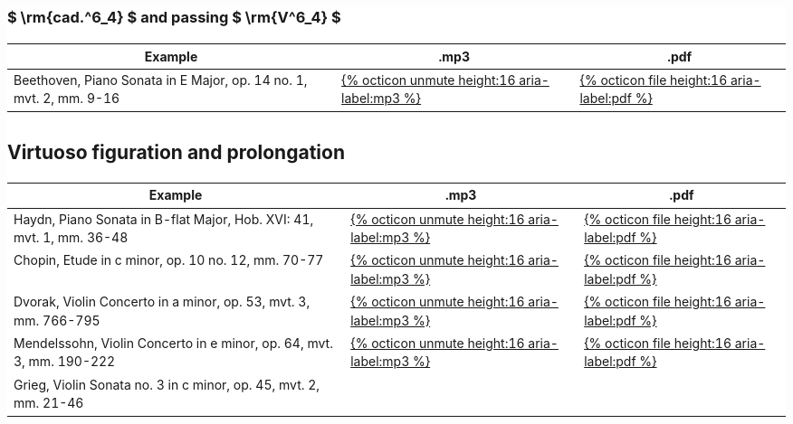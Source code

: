 ### $ \rm{cad.^6_4} $ and passing $ \rm{V^6_4} $

<table class="tablesaw tablesaw-stack" data-tablesaw-mode="stack">
<thead>
<tr>
    <th>Example</th>
    <th>.mp3</th>
    <th>.pdf</th>
</tr>
</thead>
<tbody>
<tr>
    <td>Beethoven, Piano Sonata in E Major, op. 14 no. 1, mvt. 2, mm. 9-16</td>
    <td><a href="{{site.baseurl}}/examples/{{page.ex-dir}}/V64o3.mp3">{% octicon unmute height:16 aria-label:mp3 %}</a></td>
    <td><a href="{{site.baseurl}}/examples/{{page.ex-dir}}/V64o3.pdf">{% octicon file height:16 aria-label:pdf %}</a></td>
</tr>
</tbody>
</table>

## Virtuoso figuration and prolongation

<table class="tablesaw tablesaw-stack" data-tablesaw-mode="stack">
<thead>
<tr>
    <th>Example</th>
    <th>.mp3</th>
    <th>.pdf</th>
</tr>
</thead>
<tbody>
<tr>
    <td>Haydn, Piano Sonata in B-flat Major, Hob. XVI: 41, mvt. 1, mm. 36-48</td>
    <td><a href="{{site.baseurl}}/examples/{{page.ex-dir}}/V64p3.mp3">{% octicon unmute height:16 aria-label:mp3 %}</a></td>
    <td><a href="{{site.baseurl}}/examples/{{page.ex-dir}}/V64p3.pdf">{% octicon file height:16 aria-label:pdf %}</a></td>
</tr>
<tr>
    <td>Chopin, Etude in c minor, op. 10 no. 12, mm. 70-77</td>
    <td><a href="{{site.baseurl}}/examples/{{page.ex-dir}}/V64v.mp3">{% octicon unmute height:16 aria-label:mp3 %}</a></td>
    <td><a href="{{site.baseurl}}/examples/{{page.ex-dir}}/V64v.pdf">{% octicon file height:16 aria-label:pdf %}</a></td>
</tr>
<tr>
    <td>Dvorak, Violin Concerto in a minor, op. 53, mvt. 3, mm. 766-795</td>
    <td><a href="{{site.baseurl}}/examples/{{page.ex-dir}}/V64w.mp3">{% octicon unmute height:16 aria-label:mp3 %}</a></td>
    <td><a href="{{site.baseurl}}/examples/{{page.ex-dir}}/V64w.pdf">{% octicon file height:16 aria-label:pdf %}</a></td>
</tr>
<tr>
    <td>Mendelssohn, Violin Concerto in e minor, op. 64, mvt. 3, mm. 190-222</td>
    <td><a href="{{site.baseurl}}/examples/{{page.ex-dir}}/V64x.mp3">{% octicon unmute height:16 aria-label:mp3 %}</a></td>
    <td><a href="{{site.baseurl}}/examples/{{page.ex-dir}}/V64x.pdf">{% octicon file height:16 aria-label:pdf %}</a></td>
</tr>
<tr>
    <td>Grieg, Violin Sonata no. 3 in c minor, op. 45, mvt. 2, mm. 21-46</td>